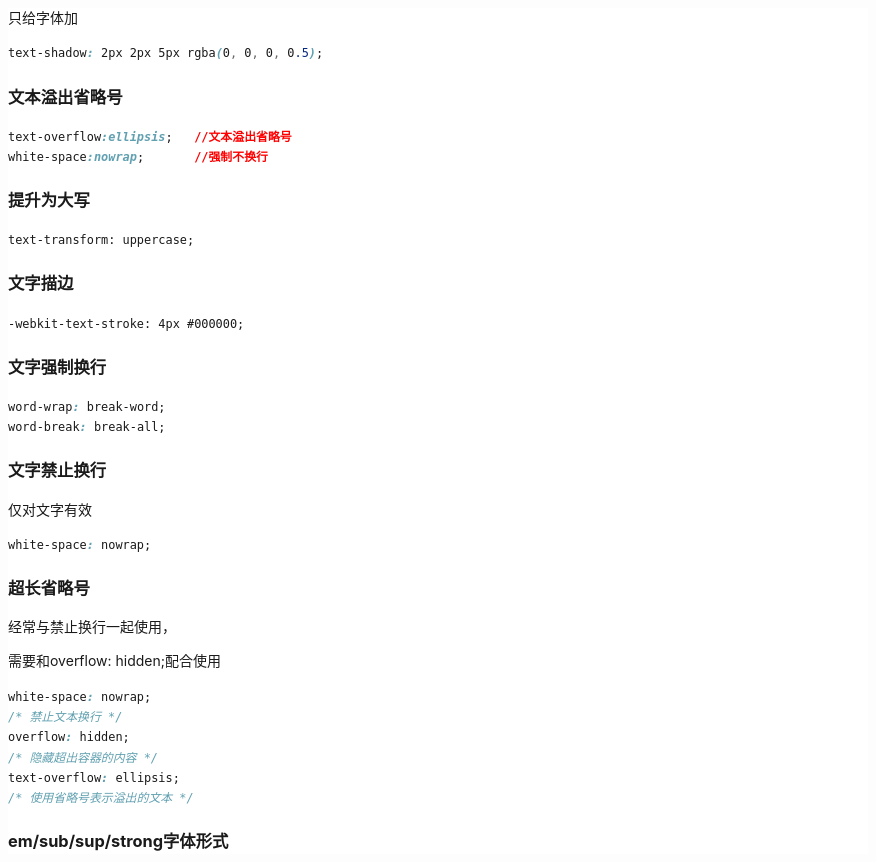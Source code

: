 只给字体加

```css
text-shadow: 2px 2px 5px rgba(0, 0, 0, 0.5);
```

### 文本溢出省略号

```css
text-overflow:ellipsis;   //文本溢出省略号
white-space:nowrap;       //强制不换行
```

### 提升为大写

```
text-transform: uppercase;
```

### 文字描边

```
-webkit-text-stroke: 4px #000000;
```

### 文字强制换行

```css
word-wrap: break-word; 
word-break: break-all;
```

### 文字禁止换行

仅对文字有效

```css
white-space: nowrap;
```

### 超长省略号

经常与禁止换行一起使用，

需要和overflow: hidden;配合使用

```css
white-space: nowrap;
/* 禁止文本换行 */
overflow: hidden;
/* 隐藏超出容器的内容 */
text-overflow: ellipsis;
/* 使用省略号表示溢出的文本 */
```

### em/sub/sup/strong字体形式
